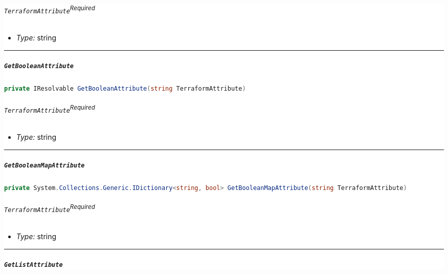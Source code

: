 ###### `TerraformAttribute`<sup>Required</sup> <a name="TerraformAttribute" id="rhizo-co-terraform-provider-oci.dataOciCoreComputeCapacityReservations.DataOciCoreComputeCapacityReservationsComputeCapacityReservationsInstanceReservationConfigsClusterConfigOutputReference.getAnyMapAttribute.parameter.terraformAttribute"></a>

- *Type:* string

---

##### `GetBooleanAttribute` <a name="GetBooleanAttribute" id="rhizo-co-terraform-provider-oci.dataOciCoreComputeCapacityReservations.DataOciCoreComputeCapacityReservationsComputeCapacityReservationsInstanceReservationConfigsClusterConfigOutputReference.getBooleanAttribute"></a>

```csharp
private IResolvable GetBooleanAttribute(string TerraformAttribute)
```

###### `TerraformAttribute`<sup>Required</sup> <a name="TerraformAttribute" id="rhizo-co-terraform-provider-oci.dataOciCoreComputeCapacityReservations.DataOciCoreComputeCapacityReservationsComputeCapacityReservationsInstanceReservationConfigsClusterConfigOutputReference.getBooleanAttribute.parameter.terraformAttribute"></a>

- *Type:* string

---

##### `GetBooleanMapAttribute` <a name="GetBooleanMapAttribute" id="rhizo-co-terraform-provider-oci.dataOciCoreComputeCapacityReservations.DataOciCoreComputeCapacityReservationsComputeCapacityReservationsInstanceReservationConfigsClusterConfigOutputReference.getBooleanMapAttribute"></a>

```csharp
private System.Collections.Generic.IDictionary<string, bool> GetBooleanMapAttribute(string TerraformAttribute)
```

###### `TerraformAttribute`<sup>Required</sup> <a name="TerraformAttribute" id="rhizo-co-terraform-provider-oci.dataOciCoreComputeCapacityReservations.DataOciCoreComputeCapacityReservationsComputeCapacityReservationsInstanceReservationConfigsClusterConfigOutputReference.getBooleanMapAttribute.parameter.terraformAttribute"></a>

- *Type:* string

---

##### `GetListAttribute` <a name="GetListAttribute" id="rhizo-co-terraform-provider-oci.dataOciCoreComputeCapacityReservations.DataOciCoreComputeCapacityReservationsComputeCapacityReservationsInstanceReservationConfigsClusterConfigOutputReference.getListAttribute"></a>
